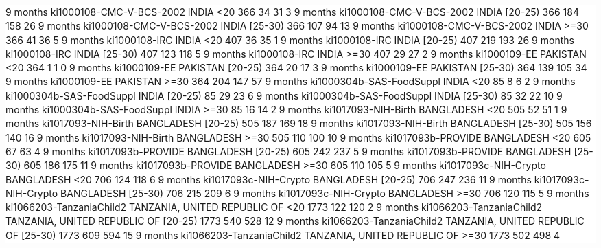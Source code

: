 9 months    ki1000108-CMC-V-BCS-2002   INDIA                          <20          366     34     31      3
9 months    ki1000108-CMC-V-BCS-2002   INDIA                          [20-25)      366    184    158     26
9 months    ki1000108-CMC-V-BCS-2002   INDIA                          [25-30)      366    107     94     13
9 months    ki1000108-CMC-V-BCS-2002   INDIA                          >=30         366     41     36      5
9 months    ki1000108-IRC              INDIA                          <20          407     36     35      1
9 months    ki1000108-IRC              INDIA                          [20-25)      407    219    193     26
9 months    ki1000108-IRC              INDIA                          [25-30)      407    123    118      5
9 months    ki1000108-IRC              INDIA                          >=30         407     29     27      2
9 months    ki1000109-EE               PAKISTAN                       <20          364      1      1      0
9 months    ki1000109-EE               PAKISTAN                       [20-25)      364     20     17      3
9 months    ki1000109-EE               PAKISTAN                       [25-30)      364    139    105     34
9 months    ki1000109-EE               PAKISTAN                       >=30         364    204    147     57
9 months    ki1000304b-SAS-FoodSuppl   INDIA                          <20           85      8      6      2
9 months    ki1000304b-SAS-FoodSuppl   INDIA                          [20-25)       85     29     23      6
9 months    ki1000304b-SAS-FoodSuppl   INDIA                          [25-30)       85     32     22     10
9 months    ki1000304b-SAS-FoodSuppl   INDIA                          >=30          85     16     14      2
9 months    ki1017093-NIH-Birth        BANGLADESH                     <20          505     52     51      1
9 months    ki1017093-NIH-Birth        BANGLADESH                     [20-25)      505    187    169     18
9 months    ki1017093-NIH-Birth        BANGLADESH                     [25-30)      505    156    140     16
9 months    ki1017093-NIH-Birth        BANGLADESH                     >=30         505    110    100     10
9 months    ki1017093b-PROVIDE         BANGLADESH                     <20          605     67     63      4
9 months    ki1017093b-PROVIDE         BANGLADESH                     [20-25)      605    242    237      5
9 months    ki1017093b-PROVIDE         BANGLADESH                     [25-30)      605    186    175     11
9 months    ki1017093b-PROVIDE         BANGLADESH                     >=30         605    110    105      5
9 months    ki1017093c-NIH-Crypto      BANGLADESH                     <20          706    124    118      6
9 months    ki1017093c-NIH-Crypto      BANGLADESH                     [20-25)      706    247    236     11
9 months    ki1017093c-NIH-Crypto      BANGLADESH                     [25-30)      706    215    209      6
9 months    ki1017093c-NIH-Crypto      BANGLADESH                     >=30         706    120    115      5
9 months    ki1066203-TanzaniaChild2   TANZANIA, UNITED REPUBLIC OF   <20         1773    122    120      2
9 months    ki1066203-TanzaniaChild2   TANZANIA, UNITED REPUBLIC OF   [20-25)     1773    540    528     12
9 months    ki1066203-TanzaniaChild2   TANZANIA, UNITED REPUBLIC OF   [25-30)     1773    609    594     15
9 months    ki1066203-TanzaniaChild2   TANZANIA, UNITED REPUBLIC OF   >=30        1773    502    498      4